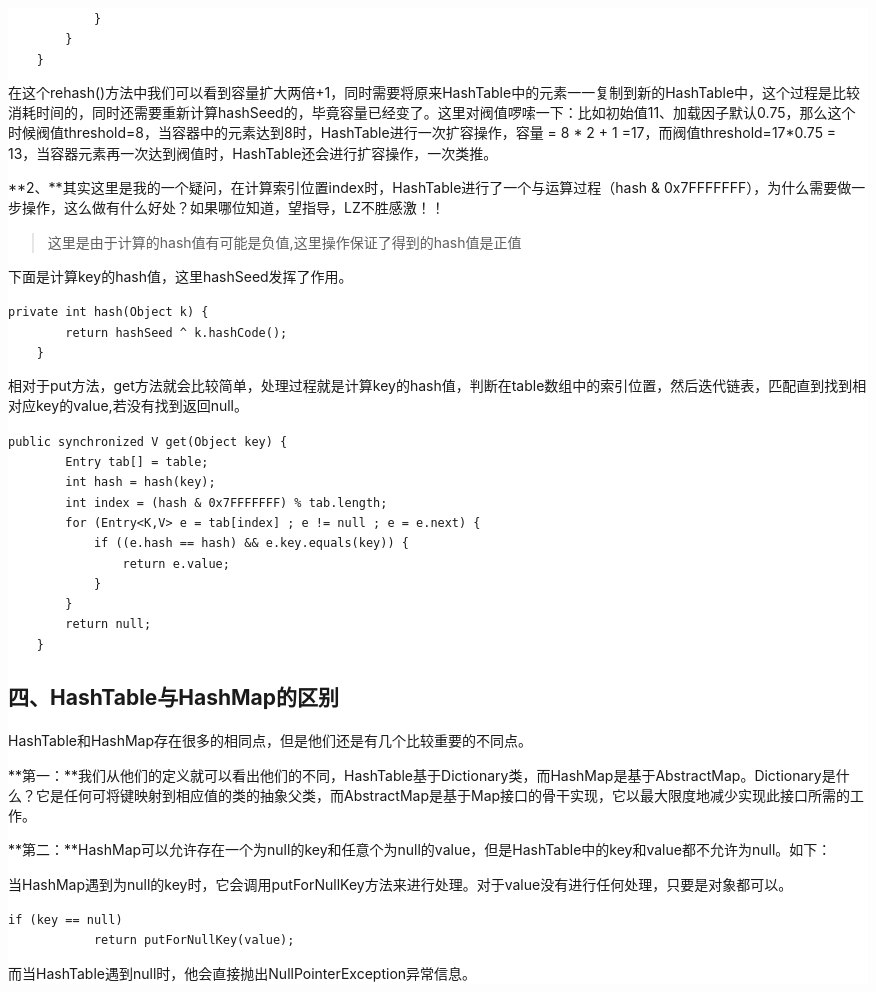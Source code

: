 ```
            }
        }
    }
```

​     在这个rehash()方法中我们可以看到容量扩大两倍+1，同时需要将原来HashTable中的元素一一复制到新的HashTable中，这个过程是比较消耗时间的，同时还需要重新计算hashSeed的，毕竟容量已经变了。这里对阀值啰嗦一下：比如初始值11、加载因子默认0.75，那么这个时候阀值threshold=8，当容器中的元素达到8时，HashTable进行一次扩容操作，容量 = 8 * 2 + 1 =17，而阀值threshold=17*0.75 = 13，当容器元素再一次达到阀值时，HashTable还会进行扩容操作，一次类推。

​     **2、**其实这里是我的一个疑问，在计算索引位置index时，HashTable进行了一个与运算过程（hash & 0x7FFFFFFF），为什么需要做一步操作，这么做有什么好处？如果哪位知道，望指导，LZ不胜感激！！

> 这里是由于计算的hash值有可能是负值,这里操作保证了得到的hash值是正值

下面是计算key的hash值，这里hashSeed发挥了作用。

```
private int hash(Object k) {
        return hashSeed ^ k.hashCode();
    }
```

​     相对于put方法，get方法就会比较简单，处理过程就是计算key的hash值，判断在table数组中的索引位置，然后迭代链表，匹配直到找到相对应key的value,若没有找到返回null。

```
public synchronized V get(Object key) {
        Entry tab[] = table;
        int hash = hash(key);
        int index = (hash & 0x7FFFFFFF) % tab.length;
        for (Entry<K,V> e = tab[index] ; e != null ; e = e.next) {
            if ((e.hash == hash) && e.key.equals(key)) {
                return e.value;
            }
        }
        return null;
    }
```

## 四、HashTable与HashMap的区别

​      HashTable和HashMap存在很多的相同点，但是他们还是有几个比较重要的不同点。

​      **第一：**我们从他们的定义就可以看出他们的不同，HashTable基于Dictionary类，而HashMap是基于AbstractMap。Dictionary是什么？它是任何可将键映射到相应值的类的抽象父类，而AbstractMap是基于Map接口的骨干实现，它以最大限度地减少实现此接口所需的工作。

​      **第二：**HashMap可以允许存在一个为null的key和任意个为null的value，但是HashTable中的key和value都不允许为null。如下：

​      当HashMap遇到为null的key时，它会调用putForNullKey方法来进行处理。对于value没有进行任何处理，只要是对象都可以。

```
if (key == null)
            return putForNullKey(value);
```

​      而当HashTable遇到null时，他会直接抛出NullPointerException异常信息。
